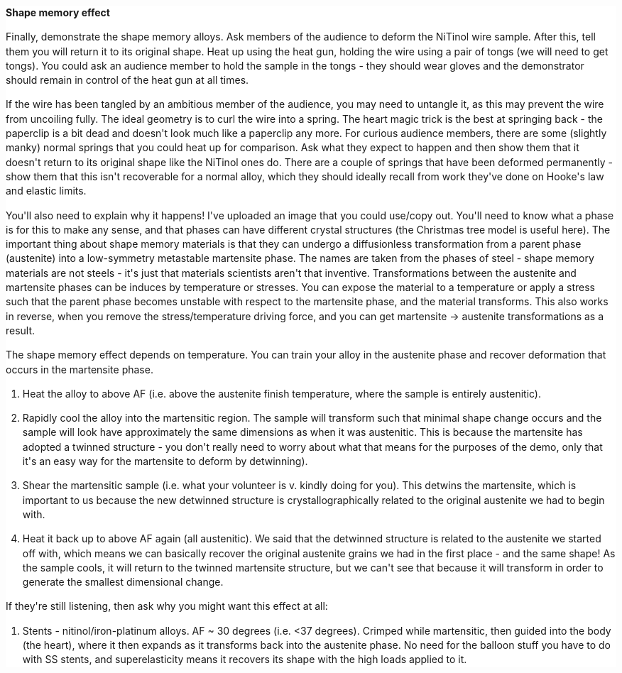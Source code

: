 **Shape memory effect**

Finally, demonstrate the shape memory alloys. Ask members of the audience to deform the NiTinol wire sample. After this, tell them you will return it to its original shape. Heat up using the heat gun, holding the wire using a pair of tongs (we will need to get tongs). You could ask an audience member to hold the sample in the tongs - they should wear gloves and the demonstrator should remain in control of the heat gun at all times. 

If the wire has been tangled by an ambitious member of the audience, you may need to untangle it, as this may prevent the wire from uncoiling fully. The ideal geometry is to curl the wire into a spring. The heart magic trick is the best at springing back - the paperclip is a bit dead and doesn't look much like a paperclip any more. For curious audience members, there are some (slightly manky) normal springs that you could heat up for comparison. Ask what they expect to happen and then show them that it doesn't return to its original shape like the NiTinol ones do. There are a couple of springs that have been deformed permanently - show them that this isn't recoverable for a normal alloy, which they should ideally recall from work they've done on Hooke's law and elastic limits.

You'll also need to explain why it happens! I've uploaded an image that you could use/copy out. You'll need to know what a phase is for this to make any sense, and that phases can have different crystal structures (the Christmas tree model is useful here). The important thing about shape memory materials is that they can undergo a diffusionless transformation from a parent phase (austenite) into a low-symmetry metastable martensite phase. The names are taken from the phases of steel - shape memory materials are not steels - it's just that materials scientists aren't that inventive. Transformations between the austenite and martensite phases can be induces by temperature or stresses. You can expose the material to a temperature or apply a stress such that the parent phase becomes unstable with respect to the martensite phase, and the material transforms. This also works in reverse, when you remove the stress/temperature driving force, and you can get martensite -> austenite transformations as a result.

The shape memory effect depends on temperature. You can train your alloy in the austenite phase and recover deformation that occurs in the martensite phase.

1. Heat the alloy to above AF (i.e. above the austenite finish temperature, where the sample is entirely austenitic). 

2. Rapidly cool the alloy into the martensitic region. The sample will transform such that minimal shape change occurs and the sample will look have approximately the same dimensions as when it was austenitic. This is because the martensite has adopted a twinned structure - you don't really need to worry about what that means for the purposes of the demo, only that it's an easy way for the martensite to deform by detwinning).

3. Shear the martensitic sample (i.e. what your volunteer is v. kindly doing for you). This detwins the martensite, which is important to us because the new detwinned structure is crystallographically related to the original austenite we had to begin with.

4. Heat it back up to above AF again (all austenitic). We said that the detwinned structure is related to the austenite we started off with, which means we can basically recover the original austenite grains we had in the first place - and the same shape! As the sample cools, it will return to the twinned martensite structure, but we can't see that because it will transform in order to generate the smallest dimensional change.

If they're still listening, then ask why you might want this effect at all:

1. Stents - nitinol/iron-platinum alloys. AF ~ 30 degrees (i.e. <37 degrees). Crimped while martensitic, then guided into the body (the heart), where it then expands as it transforms back into the austenite phase. No need for the balloon stuff you have to do with SS stents, and superelasticity means it recovers its shape with the high loads applied to it.
